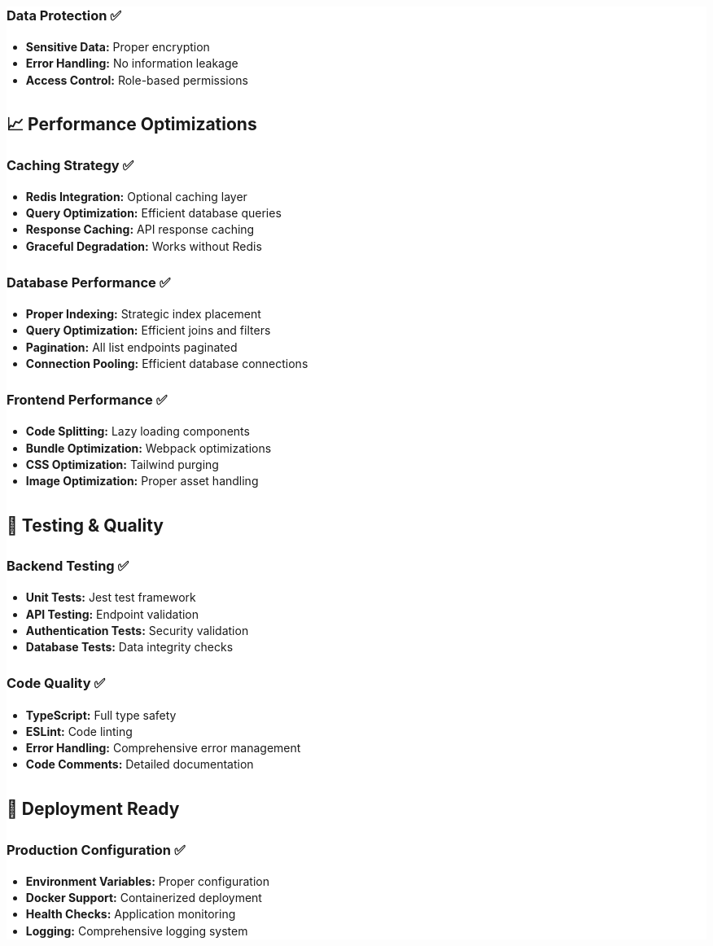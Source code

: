 ### Data Protection ✅

- **Sensitive Data:** Proper encryption
- **Error Handling:** No information leakage
- **Access Control:** Role-based permissions

## 📈 Performance Optimizations

### Caching Strategy ✅

- **Redis Integration:** Optional caching layer
- **Query Optimization:** Efficient database queries
- **Response Caching:** API response caching
- **Graceful Degradation:** Works without Redis

### Database Performance ✅

- **Proper Indexing:** Strategic index placement
- **Query Optimization:** Efficient joins and filters
- **Pagination:** All list endpoints paginated
- **Connection Pooling:** Efficient database connections

### Frontend Performance ✅

- **Code Splitting:** Lazy loading components
- **Bundle Optimization:** Webpack optimizations
- **CSS Optimization:** Tailwind purging
- **Image Optimization:** Proper asset handling

## 🧪 Testing & Quality

### Backend Testing ✅

- **Unit Tests:** Jest test framework
- **API Testing:** Endpoint validation
- **Authentication Tests:** Security validation
- **Database Tests:** Data integrity checks

### Code Quality ✅

- **TypeScript:** Full type safety
- **ESLint:** Code linting
- **Error Handling:** Comprehensive error management
- **Code Comments:** Detailed documentation

## 🚀 Deployment Ready

### Production Configuration ✅

- **Environment Variables:** Proper configuration
- **Docker Support:** Containerized deployment
- **Health Checks:** Application monitoring
- **Logging:** Comprehensive logging system
